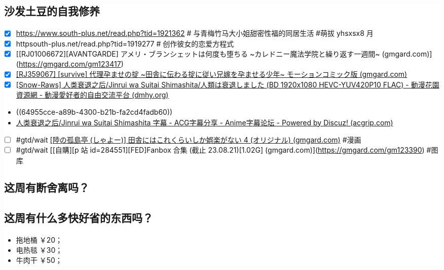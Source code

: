## 沙发土豆的自我修养

- [x] https://www.south-plus.net/read.php?tid=1921362 # 与青梅竹马大小姐甜密性福的同居生活 #萌拔 yhsxsx8 月
- [x] httpsouth-plus.net/read.php?tid=1919277 # 创作彼女的恋爱方程式
- [x] [[RJ01006672]\[AVANTGARDE] アメリ・ブランシェットは何度も堕ちる ~カレドニー魔法学院と繰り返す一週間~ (gmgard.com)](https://gmgard.com/gm123417)
- [x] [[RJ359067] [survive] 代理孕ませの掟 ~田舎に伝わる掟に従い兄嫁を孕ませる少年~ モーションコミック版  (gmgard.com)](https://gmgard.com/gm123381)
- [x] [[Snow-Raws] 人类衰退之后/Jinrui wa Suitai Shimashita/人類は衰退しました (BD 1920x1080 HEVC-YUV420P10 FLAC) - 動漫花園資源網 - 動漫愛好者的自由交流平台 (dmhy.org)](https://dmhy.org/topics/view/548079_Snow-Raws_Jinrui_wa_Suitai_Shimashita_BD_1920x1080_HEVC-YUV420P10_FLAC.html)
- ((64955cce-a89b-4300-b21b-fa2cd4fadb60))
- [人类衰退之后/Jinrui wa Suitai Shimashita 字幕 - ACG字幕分享 - Anime字幕论坛 - Powered by Discuz! (acgrip.com)](https://bbs.acgrip.com/forum.php?mod=viewthread&tid=488)
- [ ] #gtd/wait [[陸の孤島亭 (しゃよー)] 田舎にはこれくらいしか娯楽がない 4 (オリジナル)  (gmgard.com)](https://gmgard.com/gm123391) #漫画
- [ ] #gtd/wait [[自購]\[p 站 id=284551]\[FED]Fanbox 合集 (截止 23.08.21)[1.02G] (gmgard.com)](https://gmgard.com/gm123390) #图库

## 这周有断舍离吗？

## 这周有什么多快好省的东西吗？

- 拖地桶 ￥20；
- 电热毯 ￥30；
- 牛肉干 ￥50；
